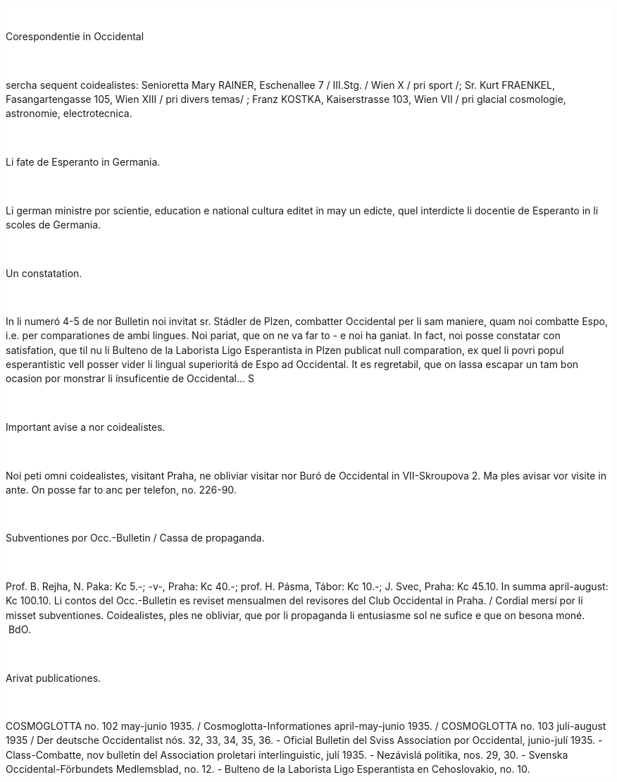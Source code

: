  

Corespondentie in Occidental

 

sercha sequent coidealistes: Senioretta Mary RAINER, Eschenallee 7 /
III.Stg. / Wien X / pri sport /; Sr. Kurt FRAENKEL, Fasangartengasse
105, Wien XIII / pri divers temas/ ; Franz KOSTKA, Kaiserstrasse 103,
Wien VII / pri glacial cosmologie, astronomie, electrotecnica.

 

Li fate de Esperanto in Germania.

 

Li german ministre por scientie, education e national cultura editet in
may un edicte, quel interdicte li docentie de Esperanto in li scoles de
Germania.

 

Un constatation.

 

In li numeró 4-5 de nor Bulletin noi invitat sr. Stádler de Plzen,
combatter Occidental per li sam maniere, quam noi combatte Espo, i.e.
per comparationes de ambi lingues. Noi pariat, que on ne va far to - e
noi ha ganiat. In fact, noi posse constatar con satisfation, que til nu
li Bulteno de la Laborista Ligo Esperantista in Plzen publicat null
comparation, ex quel li povri popul esperantistic vell posser vider li
lingual superioritá de Espo ad Occidental. It es regretabil, que on
lassa escapar un tam bon ocasion por monstrar li ínsuficentie de
Occidental\... S

 

Important avise a nor coidealistes.

 

Noi peti omni coidealistes, visitant Praha, ne obliviar visitar nor Buró
de Occidental in VII-Skroupova 2. Ma ples avisar vor visite in ante. On
posse far to anc per telefon, no. 226-90.

 

Subventiones por Occ.-Bulletin / Cassa de propaganda.

 

Prof. B. Rejha, N. Paka: Kc 5.-; -v-, Praha: Kc 40.-; prof. H. Pásma,
Tábor: Kc 10.-; J. Svec, Praha: Kc 45.10. In summa april-august: Kc
100.10. Li contos del Occ.-Bulletin es reviset mensualmen del revisores
del Club Occidental in Praha. / Cordial mersí por li misset
subventiones. Coidealistes, ples ne obliviar, que por li propaganda li
entusiasme sol ne sufice e que on besona moné.   BdO.

 

Arivat publicationes.

 

COSMOGLOTTA no. 102 may-junio 1935. / Cosmoglotta-Informationes
april-may-junio 1935. / COSMOGLOTTA no. 103 julí-august 1935 / Der
deutsche Occidentalist nós. 32, 33, 34, 35, 36. - Oficial Bulletin del
Sviss Association por Occidental, junio-julí 1935. - Class-Combatte, nov
bulletin del Association proletari interlinguistic, julí 1935. -
Nezávislá politika, nos. 29, 30. - Svenska Occidental-Förbundets
Medlemsblad, no. 12. - Bulteno de la Laborista Ligo Esperantista en
Cehoslovakio, no. 10.
